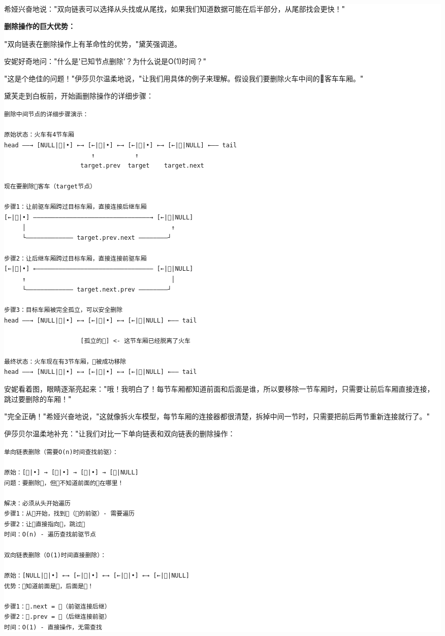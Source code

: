 希娅兴奋地说："双向链表可以选择从头找或从尾找，如果我们知道数据可能在后半部分，从尾部找会更快！"

**删除操作的巨大优势：**

"双向链表在删除操作上有革命性的优势，"黛芙强调道。

安妮好奇地问："什么是'已知节点删除'？为什么说是O(1)时间？"

"这是个绝佳的问题！"伊莎贝尔温柔地说，"让我们用具体的例子来理解。假设我们要删除火车中间的🚃客车车厢。"

黛芙走到白板前，开始画删除操作的详细步骤：

```
删除中间节点的详细步骤演示：

原始状态：火车有4节车厢
head ——→ [NULL|🚄|•] ←→ [←|🚂|•] ←→ [←|🚃|•] ←→ [←|🚅|NULL] ←—— tail
                        ↑           ↑
                     target.prev  target    target.next

现在要删除🚃客车（target节点）

步骤1：让前驱车厢跨过目标车厢，直接连接后继车厢
[←|🚂|•] ————————————————————————————————→ [←|🚅|NULL]
     │                                        ↑
     └————————————— target.prev.next ————————┘

步骤2：让后继车厢跨过目标车厢，直接连接前驱车厢
[←|🚂|•] ←———————————————————————————————— [←|🚅|NULL]
     ↑                                        │
     └————————————— target.next.prev ————————┘

步骤3：目标车厢被完全孤立，可以安全删除
head ——→ [NULL|🚄|•] ←→ [←|🚂|•] ←→ [←|🚅|NULL] ←—— tail
                            
                     [孤立的🚃] <- 这节车厢已经脱离了火车

最终状态：火车现在有3节车厢，🚃被成功移除
head ——→ [NULL|🚄|•] ←→ [←|🚂|•] ←→ [←|🚅|NULL] ←—— tail
```

安妮看着图，眼睛逐渐亮起来："哦！我明白了！每节车厢都知道前面和后面是谁，所以要移除一节车厢时，只需要让前后车厢直接连接，跳过要删除的车厢！"

"完全正确！"希娅兴奋地说，"这就像拆火车模型，每节车厢的连接器都很清楚，拆掉中间一节时，只需要把前后两节重新连接就行了。"

伊莎贝尔温柔地补充："让我们对比一下单向链表和双向链表的删除操作：

```
单向链表删除（需要O(n)时间查找前驱）：

原始：[🚄|•] → [🚂|•] → [🚃|•] → [🚅|NULL]
问题：要删除🚃，但🚃不知道前面的🚂在哪里！

解决：必须从头开始遍历
步骤1：从🚄开始，找到🚂（🚃的前驱）- 需要遍历
步骤2：让🚂直接指向🚅，跳过🚃
时间：O(n) - 遍历查找前驱节点

双向链表删除（O(1)时间直接删除）：

原始：[NULL|🚄|•] ←→ [←|🚂|•] ←→ [←|🚃|•] ←→ [←|🚅|NULL]
优势：🚃知道前面是🚂，后面是🚅！

步骤1：🚂.next = 🚅（前驱连接后继）
步骤2：🚅.prev = 🚂（后继连接前驱）
时间：O(1) - 直接操作，无需查找
```
